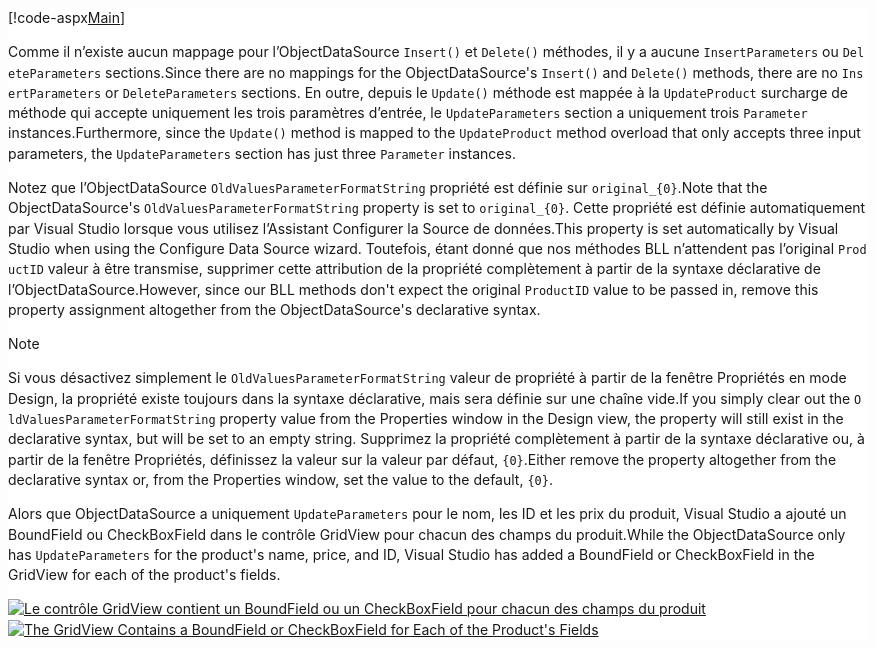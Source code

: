 
[!code-aspx[Main](examining-the-events-associated-with-inserting-updating-and-deleting-vb/samples/sample2.aspx)]

<span data-ttu-id="9d917-158">Comme il n’existe aucun mappage pour l’ObjectDataSource `Insert()` et `Delete()` méthodes, il y a aucune `InsertParameters` ou `DeleteParameters` sections.</span><span class="sxs-lookup"><span data-stu-id="9d917-158">Since there are no mappings for the ObjectDataSource's `Insert()` and `Delete()` methods, there are no `InsertParameters` or `DeleteParameters` sections.</span></span> <span data-ttu-id="9d917-159">En outre, depuis le `Update()` méthode est mappée à la `UpdateProduct` surcharge de méthode qui accepte uniquement les trois paramètres d’entrée, le `UpdateParameters` section a uniquement trois `Parameter` instances.</span><span class="sxs-lookup"><span data-stu-id="9d917-159">Furthermore, since the `Update()` method is mapped to the `UpdateProduct` method overload that only accepts three input parameters, the `UpdateParameters` section has just three `Parameter` instances.</span></span>

<span data-ttu-id="9d917-160">Notez que l’ObjectDataSource `OldValuesParameterFormatString` propriété est définie sur `original_{0}`.</span><span class="sxs-lookup"><span data-stu-id="9d917-160">Note that the ObjectDataSource's `OldValuesParameterFormatString` property is set to `original_{0}`.</span></span> <span data-ttu-id="9d917-161">Cette propriété est définie automatiquement par Visual Studio lorsque vous utilisez l’Assistant Configurer la Source de données.</span><span class="sxs-lookup"><span data-stu-id="9d917-161">This property is set automatically by Visual Studio when using the Configure Data Source wizard.</span></span> <span data-ttu-id="9d917-162">Toutefois, étant donné que nos méthodes BLL n’attendent pas l’original `ProductID` valeur à être transmise, supprimer cette attribution de la propriété complètement à partir de la syntaxe déclarative de l’ObjectDataSource.</span><span class="sxs-lookup"><span data-stu-id="9d917-162">However, since our BLL methods don't expect the original `ProductID` value to be passed in, remove this property assignment altogether from the ObjectDataSource's declarative syntax.</span></span>

> [!NOTE]
> <span data-ttu-id="9d917-163">Si vous désactivez simplement le `OldValuesParameterFormatString` valeur de propriété à partir de la fenêtre Propriétés en mode Design, la propriété existe toujours dans la syntaxe déclarative, mais sera définie sur une chaîne vide.</span><span class="sxs-lookup"><span data-stu-id="9d917-163">If you simply clear out the `OldValuesParameterFormatString` property value from the Properties window in the Design view, the property will still exist in the declarative syntax, but will be set to an empty string.</span></span> <span data-ttu-id="9d917-164">Supprimez la propriété complètement à partir de la syntaxe déclarative ou, à partir de la fenêtre Propriétés, définissez la valeur sur la valeur par défaut, `{0}`.</span><span class="sxs-lookup"><span data-stu-id="9d917-164">Either remove the property altogether from the declarative syntax or, from the Properties window, set the value to the default, `{0}`.</span></span>


<span data-ttu-id="9d917-165">Alors que ObjectDataSource a uniquement `UpdateParameters` pour le nom, les ID et les prix du produit, Visual Studio a ajouté un BoundField ou CheckBoxField dans le contrôle GridView pour chacun des champs du produit.</span><span class="sxs-lookup"><span data-stu-id="9d917-165">While the ObjectDataSource only has `UpdateParameters` for the product's name, price, and ID, Visual Studio has added a BoundField or CheckBoxField in the GridView for each of the product's fields.</span></span>


<span data-ttu-id="9d917-166">[![Le contrôle GridView contient un BoundField ou un CheckBoxField pour chacun des champs du produit](examining-the-events-associated-with-inserting-updating-and-deleting-vb/_static/image11.png)](examining-the-events-associated-with-inserting-updating-and-deleting-vb/_static/image10.png)</span><span class="sxs-lookup"><span data-stu-id="9d917-166">[![The GridView Contains a BoundField or CheckBoxField for Each of the Product's Fields](examining-the-events-associated-with-inserting-updating-and-deleting-vb/_static/image11.png)](examining-the-events-associated-with-inserting-updating-and-deleting-vb/_static/image10.png)</span></span>
